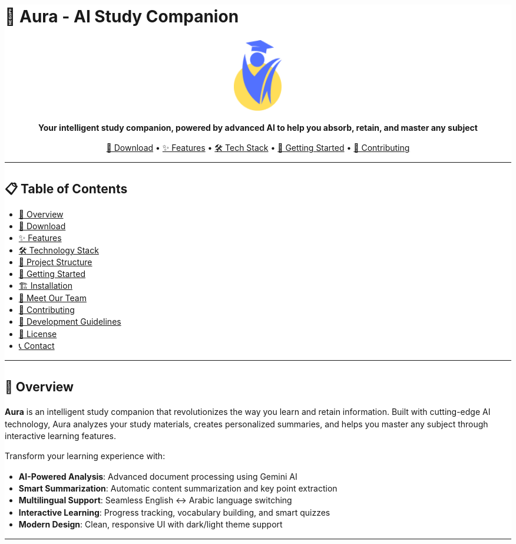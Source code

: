 # 🌟 Aura - AI Study Companion

<p align="center">
  <img src="assets/images/logo.png" alt="Aura Logo" width="120" height="120">
</p>

<p align="center">
  <strong>Your intelligent study companion, powered by advanced AI to help you absorb, retain, and master any subject</strong>
</p>

<p align="center">
  <a href="#-download">📱 Download</a> •
  <a href="#-features">✨ Features</a> •
  <a href="#-technology-stack">🛠️ Tech Stack</a> •
  <a href="#-getting-started">🚀 Getting Started</a> •
  <a href="#-contributing">🤝 Contributing</a>
</p>

---

## 📋 Table of Contents

- [🌟 Overview](#-overview)
- [📱 Download](#-download)
- [✨ Features](#-features)
- [🛠️ Technology Stack](#-technology-stack)
- [📁 Project Structure](#-project-structure)
- [🚀 Getting Started](#-getting-started)
- [🏗️ Installation](#-installation)
- [👥 Meet Our Team](#-meet-our-team)
- [🤝 Contributing](#-contributing)
- [📄 Development Guidelines](#-development-guidelines)
- [📝 License](#-license)
- [📞 Contact](#-contact)

---

## 🌟 Overview

**Aura** is an intelligent study companion that revolutionizes the way you learn and retain information. Built with cutting-edge AI technology, Aura analyzes your study materials, creates personalized summaries, and helps you master any subject through interactive learning features.

Transform your learning experience with:
- **AI-Powered Analysis**: Advanced document processing using Gemini AI
- **Smart Summarization**: Automatic content summarization and key point extraction
- **Multilingual Support**: Seamless English ↔ Arabic language switching
- **Interactive Learning**: Progress tracking, vocabulary building, and smart quizzes
- **Modern Design**: Clean, responsive UI with dark/light theme support

---